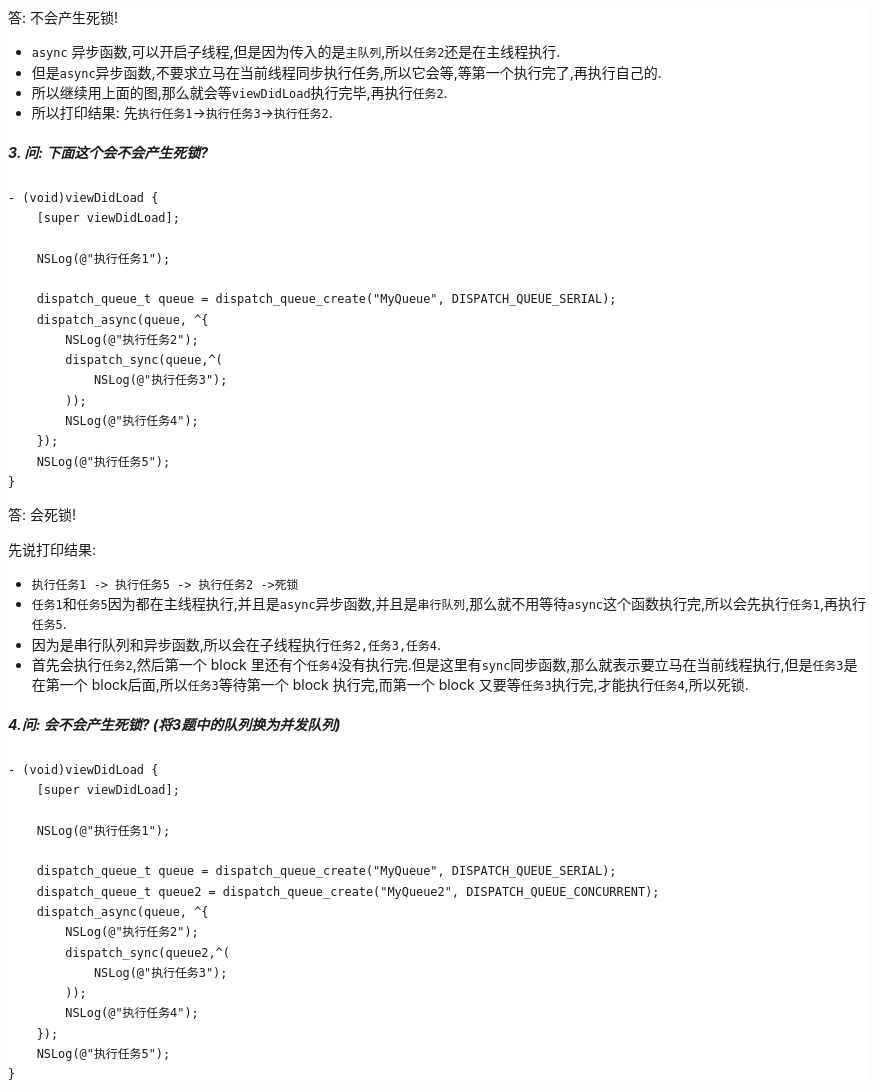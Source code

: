 
答: 不会产生死锁!

- `async` 异步函数,可以开启子线程,但是因为传入的是`主队列`,所以`任务2`还是在主线程执行.
- 但是`async`异步函数,不要求立马在当前线程同步执行任务,所以它会等,等第一个执行完了,再执行自己的.
- 所以继续用上面的图,那么就会等`viewDidLoad`执行完毕,再执行`任务2`.
- 所以打印结果: 先`执行任务1`->`执行任务3`->`执行任务2`.

##### 3. 问: 下面这个会不会产生死锁?

```objc
- (void)viewDidLoad {
    [super viewDidLoad];
    
    NSLog(@"执行任务1");
    
    dispatch_queue_t queue = dispatch_queue_create("MyQueue", DISPATCH_QUEUE_SERIAL);
    dispatch_async(queue, ^{
        NSLog(@"执行任务2");
        dispatch_sync(queue,^(
            NSLog(@"执行任务3");
        ));
        NSLog(@"执行任务4");
    });
    NSLog(@"执行任务5");
}
```

答: 会死锁!

先说打印结果:

- `执行任务1 -> 执行任务5 -> 执行任务2 ->死锁`
- `任务1`和`任务5`因为都在主线程执行,并且是`async`异步函数,并且是`串行队列`,那么就不用等待`async`这个函数执行完,所以会先执行`任务1`,再执行`任务5`.
- 因为是串行队列和异步函数,所以会在子线程执行`任务2,任务3,任务4`.
- 首先会执行`任务2`,然后第一个 block 里还有个`任务4`没有执行完.但是这里有`sync`同步函数,那么就表示要立马在当前线程执行,但是`任务3`是在第一个 block后面,所以`任务3`等待第一个 block 执行完,而第一个 block 又要等`任务3`执行完,才能执行`任务4`,所以死锁.

##### 4.问: 会不会产生死锁? (将3题中的队列换为并发队列)


```objc
- (void)viewDidLoad {
    [super viewDidLoad];
    
    NSLog(@"执行任务1");
    
    dispatch_queue_t queue = dispatch_queue_create("MyQueue", DISPATCH_QUEUE_SERIAL);
    dispatch_queue_t queue2 = dispatch_queue_create("MyQueue2", DISPATCH_QUEUE_CONCURRENT);
    dispatch_async(queue, ^{
        NSLog(@"执行任务2");
        dispatch_sync(queue2,^(
            NSLog(@"执行任务3");
        ));
        NSLog(@"执行任务4");
    });
    NSLog(@"执行任务5");
}
```
